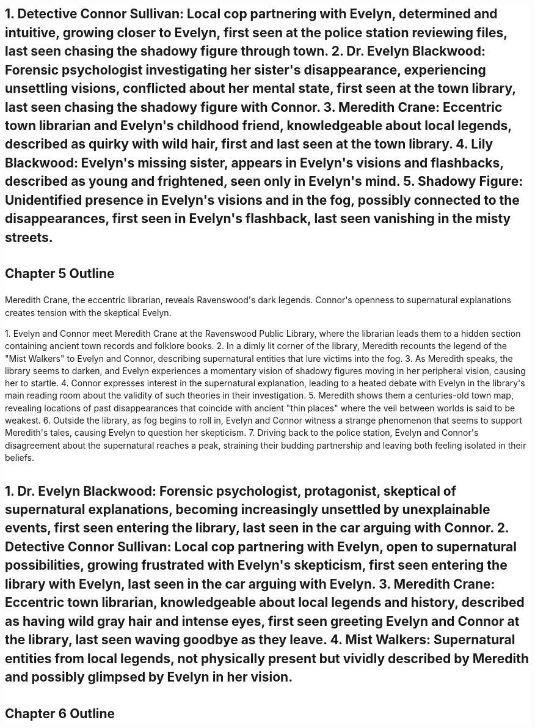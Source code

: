 </events>

<characters>1. Detective Connor Sullivan: Local cop partnering with Evelyn, determined and intuitive, growing closer to Evelyn, first seen at the police station reviewing files, last seen chasing the shadowy figure through town.
2. Dr. Evelyn Blackwood: Forensic psychologist investigating her sister's disappearance, experiencing unsettling visions, conflicted about her mental state, first seen at the town library, last seen chasing the shadowy figure with Connor.
3. Meredith Crane: Eccentric town librarian and Evelyn's childhood friend, knowledgeable about local legends, described as quirky with wild hair, first and last seen at the town library.
4. Lily Blackwood: Evelyn's missing sister, appears in Evelyn's visions and flashbacks, described as young and frightened, seen only in Evelyn's mind.
5. Shadowy Figure: Unidentified presence in Evelyn's visions and in the fog, possibly connected to the disappearances, first seen in Evelyn's flashback, last seen vanishing in the misty streets.</characters>
----------------
## Chapter 5 Outline

<synopsis>Meredith Crane, the eccentric librarian, reveals Ravenswood's dark legends. Connor's openness to supernatural explanations creates tension with the skeptical Evelyn.</synopsis>

<events>
1. Evelyn and Connor meet Meredith Crane at the Ravenswood Public Library, where the librarian leads them to a hidden section containing ancient town records and folklore books.
2. In a dimly lit corner of the library, Meredith recounts the legend of the "Mist Walkers" to Evelyn and Connor, describing supernatural entities that lure victims into the fog.
3. As Meredith speaks, the library seems to darken, and Evelyn experiences a momentary vision of shadowy figures moving in her peripheral vision, causing her to startle.
4. Connor expresses interest in the supernatural explanation, leading to a heated debate with Evelyn in the library's main reading room about the validity of such theories in their investigation.
5. Meredith shows them a centuries-old town map, revealing locations of past disappearances that coincide with ancient "thin places" where the veil between worlds is said to be weakest.
6. Outside the library, as fog begins to roll in, Evelyn and Connor witness a strange phenomenon that seems to support Meredith's tales, causing Evelyn to question her skepticism.
7. Driving back to the police station, Evelyn and Connor's disagreement about the supernatural reaches a peak, straining their budding partnership and leaving both feeling isolated in their beliefs.
</events>

<characters>1. Dr. Evelyn Blackwood: Forensic psychologist, protagonist, skeptical of supernatural explanations, becoming increasingly unsettled by unexplainable events, first seen entering the library, last seen in the car arguing with Connor.
2. Detective Connor Sullivan: Local cop partnering with Evelyn, open to supernatural possibilities, growing frustrated with Evelyn's skepticism, first seen entering the library with Evelyn, last seen in the car arguing with Evelyn.
3. Meredith Crane: Eccentric town librarian, knowledgeable about local legends and history, described as having wild gray hair and intense eyes, first seen greeting Evelyn and Connor at the library, last seen waving goodbye as they leave.
4. Mist Walkers: Supernatural entities from local legends, not physically present but vividly described by Meredith and possibly glimpsed by Evelyn in her vision.</characters>
----------------
## Chapter 6 Outline
